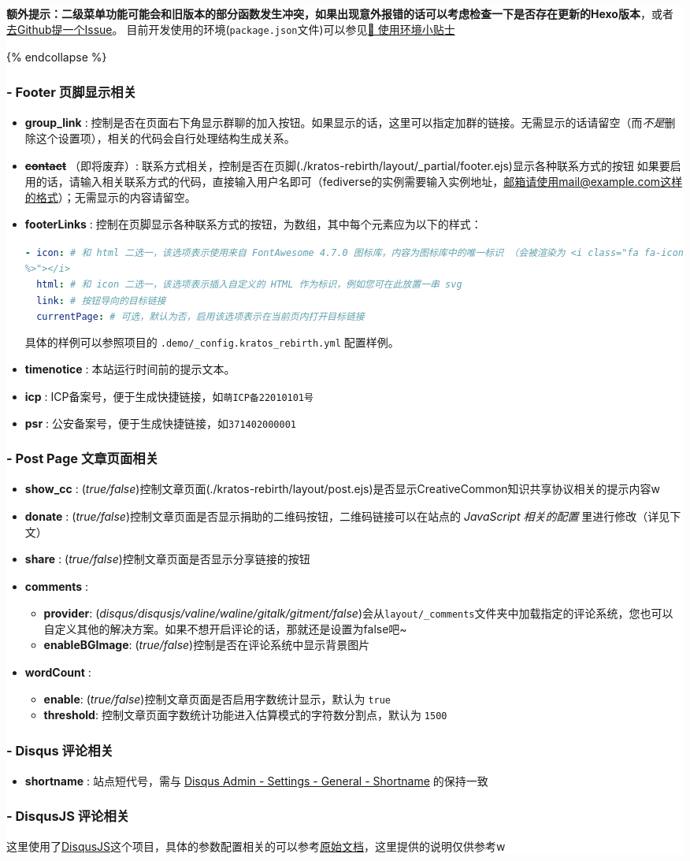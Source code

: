 **额外提示：**二级菜单功能可能会和旧版本的部分函数发生冲突，如果出现意外报错的话可以考虑**检查一下是否存在更新的Hexo版本**，或者[去Github提一个Issue](https://github.com/Candinya/Kratos-Rebirth/issues)。
目前开发使用的环境(`package.json`文件)可以参见[🎁 使用环境小贴士](https://github.com/Candinya/Kratos-Rebirth#-%E4%BD%BF%E7%94%A8%E7%8E%AF%E5%A2%83%E5%B0%8F%E8%B4%B4%E5%A3%AB)

{% endcollapse %}

### - Footer 页脚显示相关

- **group_link** : 控制是否在页面右下角显示群聊的加入按钮。如果显示的话，这里可以指定加群的链接。无需显示的话请留空（而*不是*删除这个设置项），相关的代码会自行处理结构生成关系。

- ~~**contact**~~ （即将废弃）: 联系方式相关，控制是否在页脚(./kratos-rebirth/layout/\_partial/footer.ejs)显示各种联系方式的按钮
如果要启用的话，请输入相关联系方式的代码，直接输入用户名即可（fediverse的实例需要输入实例地址，邮箱请使用mail@example.com这样的格式）；无需显示的内容请留空。

- **footerLinks** : 控制在页脚显示各种联系方式的按钮，为数组，其中每个元素应为以下的样式：

  ``` yaml
  - icon: # 和 html 二选一，该选项表示使用来自 FontAwesome 4.7.0 图标库，内容为图标库中的唯一标识 （会被渲染为 <i class="fa fa-icon %>"></i>
    html: # 和 icon 二选一，该选项表示插入自定义的 HTML 作为标识，例如您可在此放置一串 svg
    link: # 按钮导向的目标链接
    currentPage: # 可选，默认为否，启用该选项表示在当前页内打开目标链接
  ```

  具体的样例可以参照项目的 `.demo/_config.kratos_rebirth.yml` 配置样例。

- **timenotice** : 本站运行时间前的提示文本。

- **icp** : ICP备案号，便于生成快捷链接，如`萌ICP备22010101号`

- **psr** : 公安备案号，便于生成快捷链接，如`371402000001`

### - Post Page 文章页面相关

- **show_cc** : (*true/false*)控制文章页面(./kratos-rebirth/layout/post.ejs)是否显示CreativeCommon知识共享协议相关的提示内容w

- **donate** : (*true/false*)控制文章页面是否显示捐助的二维码按钮，二维码链接可以在站点的 *JavaScript 相关的配置* 里进行修改（详见下文）

- **share** : (*true/false*)控制文章页面是否显示分享链接的按钮

- **comments** : 
  - **provider**: (*disqus/disqusjs/valine/waline/gitalk/gitment/false*)会从`layout/_comments`文件夹中加载指定的评论系统，您也可以自定义其他的解决方案。如果不想开启评论的话，那就还是设置为false吧\~
  - **enableBGImage**: (*true/false*)控制是否在评论系统中显示背景图片

- **wordCount** : 
  - **enable**: (*true/false*)控制文章页面是否启用字数统计显示，默认为 `true`
  - **threshold**: 控制文章页面字数统计功能进入估算模式的字符数分割点，默认为 `1500`

### - Disqus 评论相关

- **shortname** : 站点短代号，需与 [Disqus Admin - Settings - General - Shortname](https://disqus.com/admin/settings/general/) 的保持一致

### - DisqusJS 评论相关

这里使用了[DisqusJS](https://github.com/SukkaW/DisqusJS)这个项目，具体的参数配置相关的可以参考[原始文档](https://github.com/SukkaW/DisqusJS#%E9%85%8D%E7%BD%AE-disqusjs-%E5%8F%82%E6%95%B0)，这里提供的说明仅供参考w
